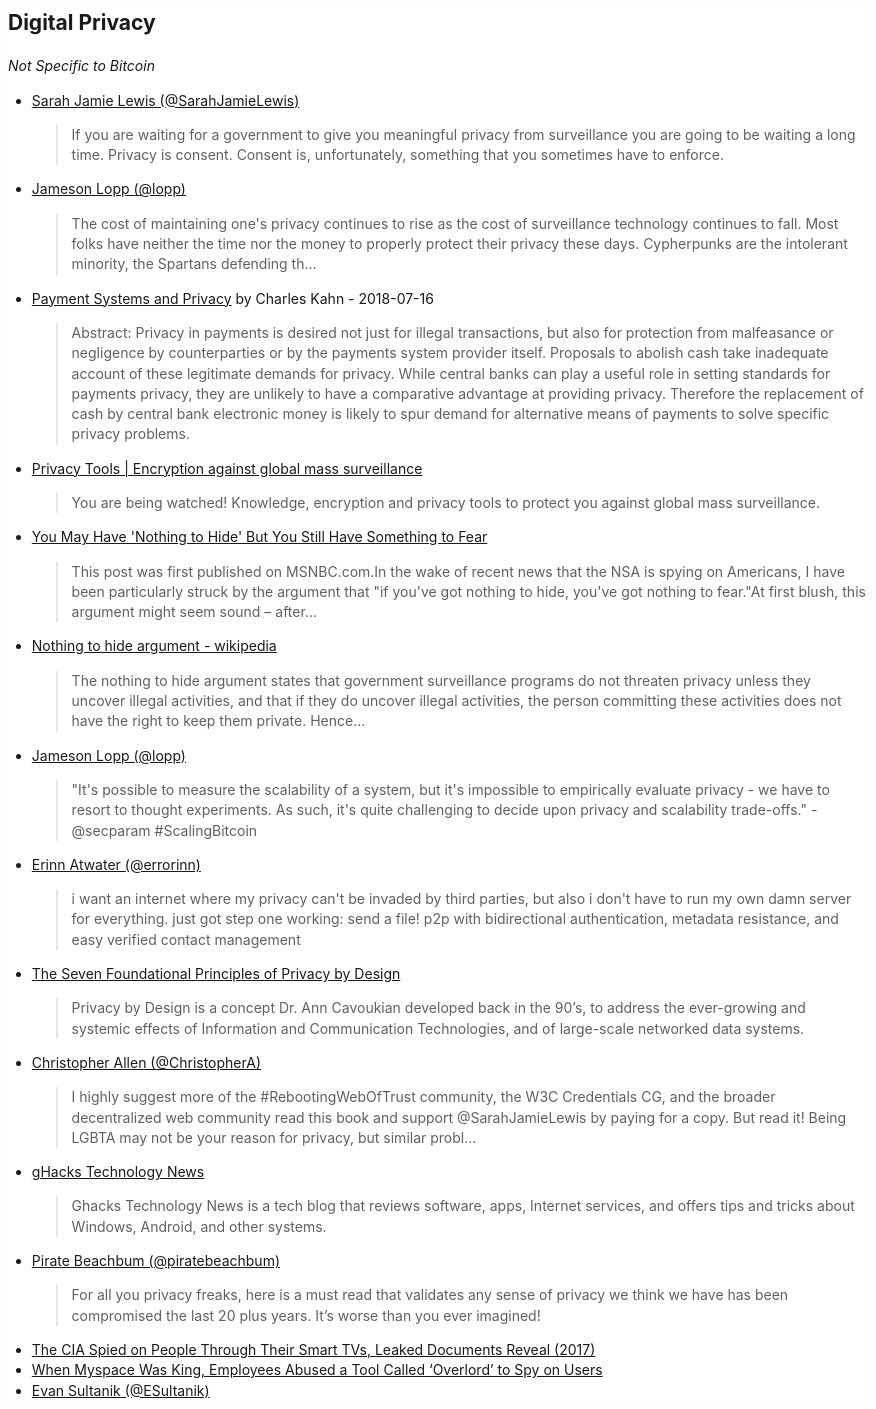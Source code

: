## Digital Privacy

*Not Specific to Bitcoin*

* [Sarah Jamie Lewis (@SarahJamieLewis)](https://twitter.com/SarahJamieLewis/status/1026340294818582533)
  > If you are waiting for a government to give you meaningful privacy from surveillance you are going to be waiting a long time. Privacy is consent. Consent is, unfortunately, something that you sometimes have to enforce.
* [Jameson Lopp (@lopp)](https://twitter.com/lopp/status/1026139157125640192)
  > The cost of maintaining one's privacy continues to rise as the cost of surveillance technology continues to fall. Most folks have neither the time nor the money to properly protect their privacy these days. Cypherpunks are the intolerant minority, the Spartans defending th...
* [Payment Systems and Privacy](https://research.stlouisfed.org/publications/review/2018/07/16/payment-systems-and-privacy)  by Charles Kahn - 2018-07-16
  > Abstract: Privacy in payments is desired not just for illegal transactions, but also for protection from malfeasance or negligence by counterparties or by the payments system provider itself. Proposals to abolish cash take inadequate account of these legitimate demands for privacy. While central banks can play a useful role in setting standards for payments privacy, they are unlikely to have a comparative advantage at providing privacy. Therefore the replacement of cash by central bank electronic money is likely to spur demand for alternative means of payments to solve specific privacy problems.
* [Privacy Tools | Encryption against global mass surveillance](https://www.privacytools.io/)
  > You are being watched! Knowledge, encryption and privacy tools to protect you against global mass surveillance.
* [You May Have 'Nothing to Hide' But You Still Have Something to Fear](https://www.aclu.org/blog/national-security/secrecy/you-may-have-nothing-hide-you-still-have-something-fear)
  > This post was first published on MSNBC.com.In the wake of recent news that the NSA is spying on Americans, I have been particularly struck by the argument that "if you've got nothing to hide, you've got nothing to fear."At first blush, this argument might seem sound – after...
* [Nothing to hide argument - wikipedia](https://en.wikipedia.org/wiki/Nothing_to_hide_argument)
  > The nothing to hide argument states that government surveillance programs do not threaten privacy unless they uncover illegal activities, and that if they do uncover illegal activities, the person committing these activities does not have the right to keep them private. Hence...
* [Jameson Lopp (@lopp)](https://twitter.com/lopp/status/1048382404459724800)
  > "It's possible to measure the scalability of a system, but it's impossible to empirically evaluate privacy - we have to resort to thought experiments. As such, it's quite challenging to decide upon privacy and scalability trade-offs." - @secparam #ScalingBitcoin
* [Erinn Atwater (@errorinn)](https://twitter.com/errorinn/status/1048723006271381504)
  > i want an internet where my privacy can't be invaded by third parties, but also i don't have to run my own damn server for everything. just got step one working: send a file! p2p with bidirectional authentication, metadata resistance, and easy verified contact management
* [The Seven Foundational Principles of Privacy by Design](https://www.ryerson.ca/pbdce/certification/seven-foundational-principles-of-privacy-by-design)
  > Privacy by Design is a concept Dr. Ann Cavoukian developed back in the 90’s, to address the ever-growing and systemic effects of Information and Communication Technologies, and of large-scale networked data systems.
* [Christopher Allen (@ChristopherA)](https://twitter.com/ChristopherA/status/1090791869313736704)
  > I highly suggest more of the #RebootingWebOfTrust community, the W3C Credentials CG, and the broader decentralized web community read this book and support @SarahJamieLewis by paying for a copy. But read it! Being LGBTA may not be your reason for privacy, but similar probl...
* [gHacks Technology News](https://www.ghacks.net/)
  > Ghacks Technology News is a tech blog that reviews software, apps, Internet services, and offers tips and tricks about Windows, Android, and other systems.
* [Pirate Beachbum (@piratebeachbum)](https://twitter.com/piratebeachbum/status/1136023941703770117?s=12)
  > For all you privacy freaks, here is a must read that validates any sense of privacy we think we have has been compromised the last 20 plus years. It’s worse than you ever imagined!
* [The CIA Spied on People Through Their Smart TVs, Leaked Documents Reveal (2017)](https://news.ycombinator.com/item?id=20206536)
* [When Myspace Was King, Employees Abused a Tool Called ‘Overlord’ to Spy on Users](https://news.ycombinator.com/item?id=20267562)
* [Evan Sultanik (@ESultanik)](https://twitter.com/esultanik/status/1129026681291911168?s=12)